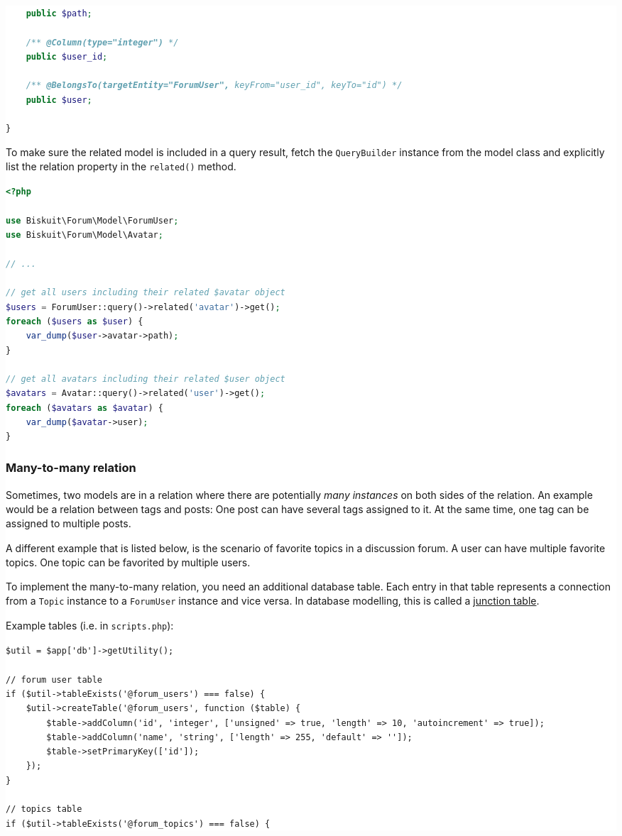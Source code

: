 ```php
    public $path;

    /** @Column(type="integer") */
    public $user_id;

    /** @BelongsTo(targetEntity="ForumUser", keyFrom="user_id", keyTo="id") */
    public $user;

}
```

To make sure the related model is included in a query result, fetch the `QueryBuilder` instance from the model class and explicitly list the relation property in the `related()` method.

```php
<?php

use Biskuit\Forum\Model\ForumUser;
use Biskuit\Forum\Model\Avatar;

// ...

// get all users including their related $avatar object
$users = ForumUser::query()->related('avatar')->get();
foreach ($users as $user) {
    var_dump($user->avatar->path);
}

// get all avatars including their related $user object
$avatars = Avatar::query()->related('user')->get();
foreach ($avatars as $avatar) {
    var_dump($avatar->user);
}
```


### Many-to-many relation

Sometimes, two models are in a relation where there are potentially *many instances* on both sides of the relation. An example would be a relation between tags and posts: One post can have several tags assigned to it. At the same time, one tag can be assigned to multiple posts.

A different example that is listed below, is the scenario of favorite topics in a discussion forum. A user can have multiple favorite topics. One topic can be favorited by multiple users.

To implement the many-to-many relation, you need an additional database table. Each entry in that table represents a connection from a `Topic` instance to a `ForumUser` instance and vice versa. In database modelling, this is called a [junction table](https://en.wikipedia.org/wiki/Associative_entity).

Example tables (i.e. in `scripts.php`):

```
$util = $app['db']->getUtility();

// forum user table
if ($util->tableExists('@forum_users') === false) {
    $util->createTable('@forum_users', function ($table) {
        $table->addColumn('id', 'integer', ['unsigned' => true, 'length' => 10, 'autoincrement' => true]);
        $table->addColumn('name', 'string', ['length' => 255, 'default' => '']);
        $table->setPrimaryKey(['id']);
    });
}

// topics table
if ($util->tableExists('@forum_topics') === false) {
```